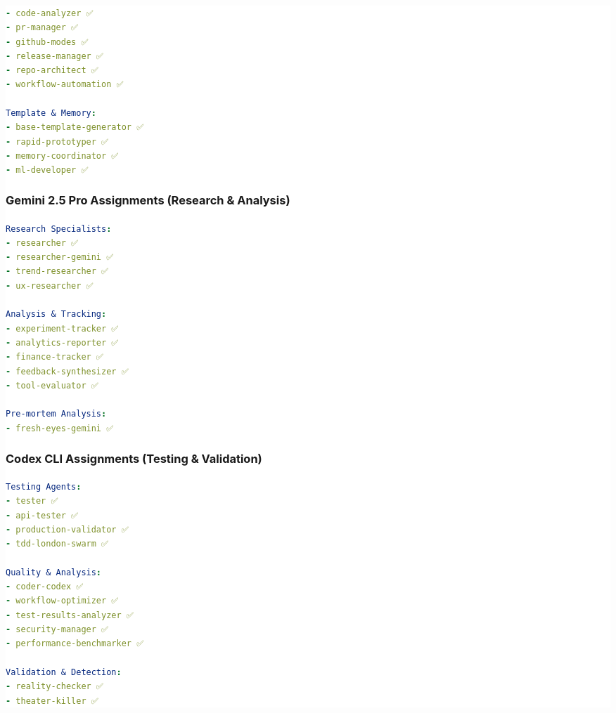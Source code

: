 ```yaml
- code-analyzer ✅
- pr-manager ✅
- github-modes ✅
- release-manager ✅
- repo-architect ✅
- workflow-automation ✅

Template & Memory:
- base-template-generator ✅
- rapid-prototyper ✅
- memory-coordinator ✅
- ml-developer ✅
```

### Gemini 2.5 Pro Assignments (Research & Analysis)
```yaml
Research Specialists:
- researcher ✅
- researcher-gemini ✅
- trend-researcher ✅
- ux-researcher ✅

Analysis & Tracking:
- experiment-tracker ✅
- analytics-reporter ✅
- finance-tracker ✅
- feedback-synthesizer ✅
- tool-evaluator ✅

Pre-mortem Analysis:
- fresh-eyes-gemini ✅
```

### Codex CLI Assignments (Testing & Validation)
```yaml
Testing Agents:
- tester ✅
- api-tester ✅
- production-validator ✅
- tdd-london-swarm ✅

Quality & Analysis:
- coder-codex ✅
- workflow-optimizer ✅
- test-results-analyzer ✅
- security-manager ✅
- performance-benchmarker ✅

Validation & Detection:
- reality-checker ✅
- theater-killer ✅
```
